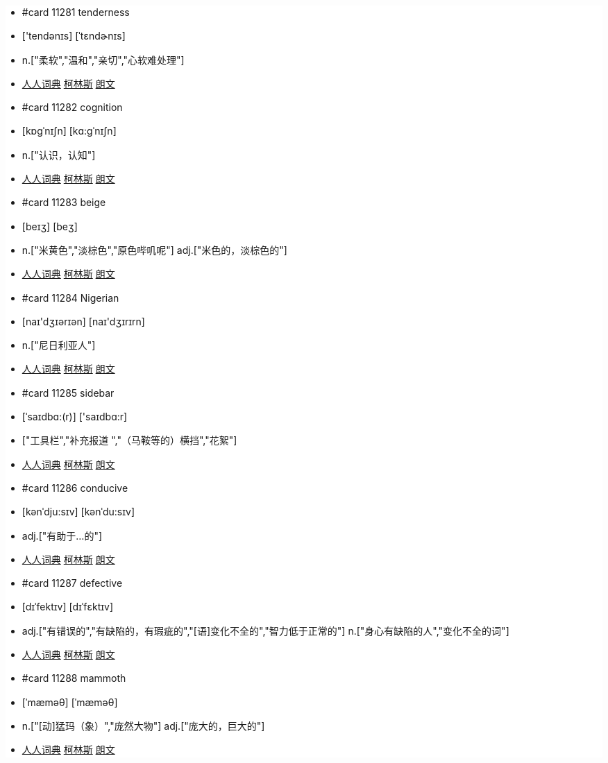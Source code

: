 -  #card
  11281 tenderness
  - ['tendənɪs]  [ˈtɛndɚnɪs]
  - n.["柔软","温和","亲切","心软难处理"]
  - [人人词典](https://www.91dict.com/words?w=tenderness) [柯林斯](https://www.collinsdictionary.com/zh/dictionary/english/tenderness) [朗文](https://www.ldoceonline.com/dictionary/tenderness)

-  #card
  11282 cognition
  - [kɒgˈnɪʃn]  [kɑ:gˈnɪʃn]
  - n.["认识，认知"]
  - [人人词典](https://www.91dict.com/words?w=cognition) [柯林斯](https://www.collinsdictionary.com/zh/dictionary/english/cognition) [朗文](https://www.ldoceonline.com/dictionary/cognition)

-  #card
  11283 beige
  - [beɪʒ]  [beʒ]
  - n.["米黄色","淡棕色","原色哔叽呢"]  adj.["米色的，淡棕色的"]
  - [人人词典](https://www.91dict.com/words?w=beige) [柯林斯](https://www.collinsdictionary.com/zh/dictionary/english/beige) [朗文](https://www.ldoceonline.com/dictionary/beige)

-  #card
  11284 Nigerian
  - [naɪ'dʒɪərɪən]  [naɪ'dʒɪrɪrn]
  - n.["尼日利亚人"]
  - [人人词典](https://www.91dict.com/words?w=Nigerian) [柯林斯](https://www.collinsdictionary.com/zh/dictionary/english/Nigerian) [朗文](https://www.ldoceonline.com/dictionary/Nigerian)

-  #card
  11285 sidebar
  - [ˈsaɪdbɑ:(r)]  ['saɪdbɑ:r]
  - ["工具栏","补充报道 ","（马鞍等的）横挡","花絮"]
  - [人人词典](https://www.91dict.com/words?w=sidebar) [柯林斯](https://www.collinsdictionary.com/zh/dictionary/english/sidebar) [朗文](https://www.ldoceonline.com/dictionary/sidebar)

-  #card
  11286 conducive
  - [kənˈdju:sɪv]  [kənˈdu:sɪv]
  - adj.["有助于…的"]
  - [人人词典](https://www.91dict.com/words?w=conducive) [柯林斯](https://www.collinsdictionary.com/zh/dictionary/english/conducive) [朗文](https://www.ldoceonline.com/dictionary/conducive)

-  #card
  11287 defective
  - [dɪˈfektɪv]  [dɪˈfɛktɪv]
  - adj.["有错误的","有缺陷的，有瑕疵的","[语]变化不全的","智力低于正常的"]  n.["身心有缺陷的人","变化不全的词"]
  - [人人词典](https://www.91dict.com/words?w=defective) [柯林斯](https://www.collinsdictionary.com/zh/dictionary/english/defective) [朗文](https://www.ldoceonline.com/dictionary/defective)

-  #card
  11288 mammoth
  - [ˈmæməθ]  [ˈmæməθ]
  - n.["[动]猛玛（象）","庞然大物"]  adj.["庞大的，巨大的"]
  - [人人词典](https://www.91dict.com/words?w=mammoth) [柯林斯](https://www.collinsdictionary.com/zh/dictionary/english/mammoth) [朗文](https://www.ldoceonline.com/dictionary/mammoth)

